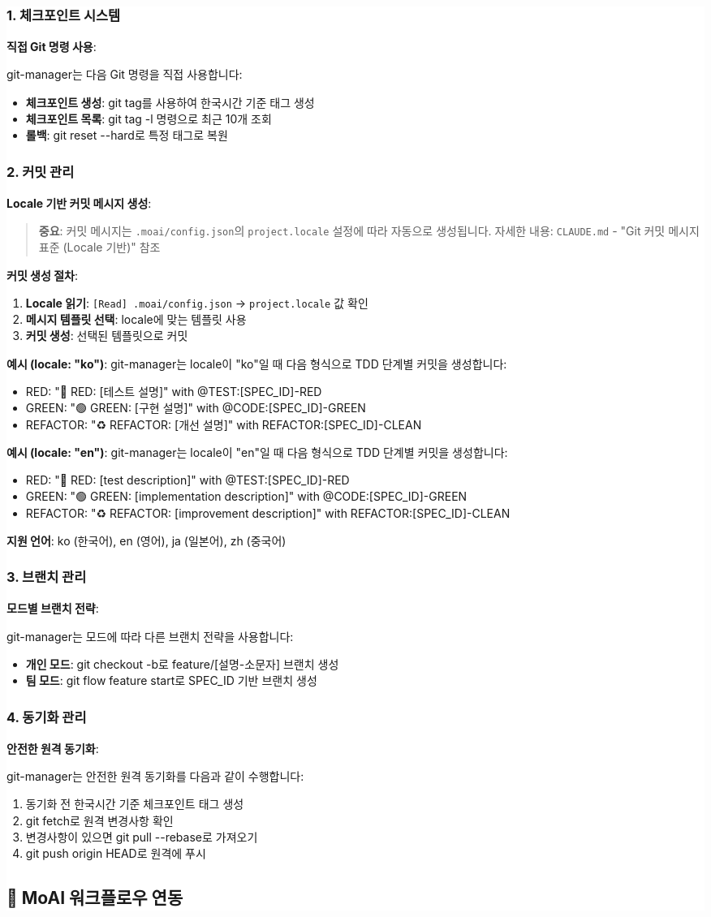 ### 1. 체크포인트 시스템

**직접 Git 명령 사용**:

git-manager는 다음 Git 명령을 직접 사용합니다:
- **체크포인트 생성**: git tag를 사용하여 한국시간 기준 태그 생성
- **체크포인트 목록**: git tag -l 명령으로 최근 10개 조회
- **롤백**: git reset --hard로 특정 태그로 복원

### 2. 커밋 관리

**Locale 기반 커밋 메시지 생성**:

> **중요**: 커밋 메시지는 `.moai/config.json`의 `project.locale` 설정에 따라 자동으로 생성됩니다.
> 자세한 내용: `CLAUDE.md` - "Git 커밋 메시지 표준 (Locale 기반)" 참조

**커밋 생성 절차**:

1. **Locale 읽기**: `[Read] .moai/config.json` → `project.locale` 값 확인
2. **메시지 템플릿 선택**: locale에 맞는 템플릿 사용
3. **커밋 생성**: 선택된 템플릿으로 커밋

**예시 (locale: "ko")**:
git-manager는 locale이 "ko"일 때 다음 형식으로 TDD 단계별 커밋을 생성합니다:
- RED: "🔴 RED: [테스트 설명]" with @TEST:[SPEC_ID]-RED
- GREEN: "🟢 GREEN: [구현 설명]" with @CODE:[SPEC_ID]-GREEN
- REFACTOR: "♻️ REFACTOR: [개선 설명]" with REFACTOR:[SPEC_ID]-CLEAN

**예시 (locale: "en")**:
git-manager는 locale이 "en"일 때 다음 형식으로 TDD 단계별 커밋을 생성합니다:
- RED: "🔴 RED: [test description]" with @TEST:[SPEC_ID]-RED
- GREEN: "🟢 GREEN: [implementation description]" with @CODE:[SPEC_ID]-GREEN
- REFACTOR: "♻️ REFACTOR: [improvement description]" with REFACTOR:[SPEC_ID]-CLEAN

**지원 언어**: ko (한국어), en (영어), ja (일본어), zh (중국어)

### 3. 브랜치 관리

**모드별 브랜치 전략**:

git-manager는 모드에 따라 다른 브랜치 전략을 사용합니다:
- **개인 모드**: git checkout -b로 feature/[설명-소문자] 브랜치 생성
- **팀 모드**: git flow feature start로 SPEC_ID 기반 브랜치 생성

### 4. 동기화 관리

**안전한 원격 동기화**:

git-manager는 안전한 원격 동기화를 다음과 같이 수행합니다:
1. 동기화 전 한국시간 기준 체크포인트 태그 생성
2. git fetch로 원격 변경사항 확인
3. 변경사항이 있으면 git pull --rebase로 가져오기
4. git push origin HEAD로 원격에 푸시

## 🔧 MoAI 워크플로우 연동
